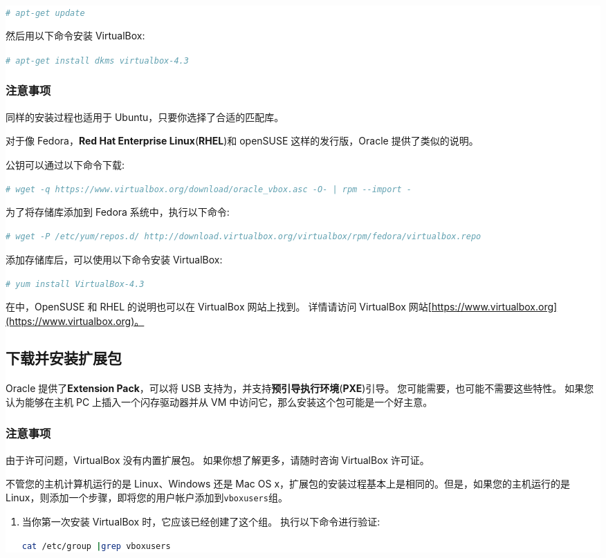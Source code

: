 ```sh
# apt-get update

```

然后用以下命令安装 VirtualBox:

```sh
# apt-get install dkms virtualbox-4.3

```

### 注意事项

同样的安装过程也适用于 Ubuntu，只要你选择了合适的匹配库。

对于像 Fedora，**Red Hat Enterprise Linux**(**RHEL**)和 openSUSE 这样的发行版，Oracle 提供了类似的说明。

公钥可以通过以下命令下载:

```sh
# wget -q https://www.virtualbox.org/download/oracle_vbox.asc -O- | rpm --import -

```

为了将存储库添加到 Fedora 系统中，执行以下命令:

```sh
# wget -P /etc/yum/repos.d/ http://download.virtualbox.org/virtualbox/rpm/fedora/virtualbox.repo

```

添加存储库后，可以使用以下命令安装 VirtualBox:

```sh
# yum install VirtualBox-4.3

```

在中，OpenSUSE 和 RHEL 的说明也可以在 VirtualBox 网站上找到。 详情请访问 VirtualBox 网站[https://www.virtualbox.org](https://www.virtualbox.org)。

## 下载并安装扩展包

Oracle 提供了**Extension Pack**，可以将 USB 支持为，并支持**预引导执行环境**(**PXE**)引导。 您可能需要，也可能不需要这些特性。 如果您认为能够在主机 PC 上插入一个闪存驱动器并从 VM 中访问它，那么安装这个包可能是一个好主意。

### 注意事项

由于许可问题，VirtualBox 没有内置扩展包。 如果你想了解更多，请随时咨询 VirtualBox 许可证。

不管您的主机计算机运行的是 Linux、Windows 还是 Mac OS x，扩展包的安装过程基本上是相同的。但是，如果您的主机运行的是 Linux，则添加一个步骤，即将您的用户帐户添加到`vboxusers`组。

1.  当你第一次安装 VirtualBox 时，它应该已经创建了这个组。 执行以下命令进行验证:

    ```sh
    cat /etc/group |grep vboxusers

    ```
